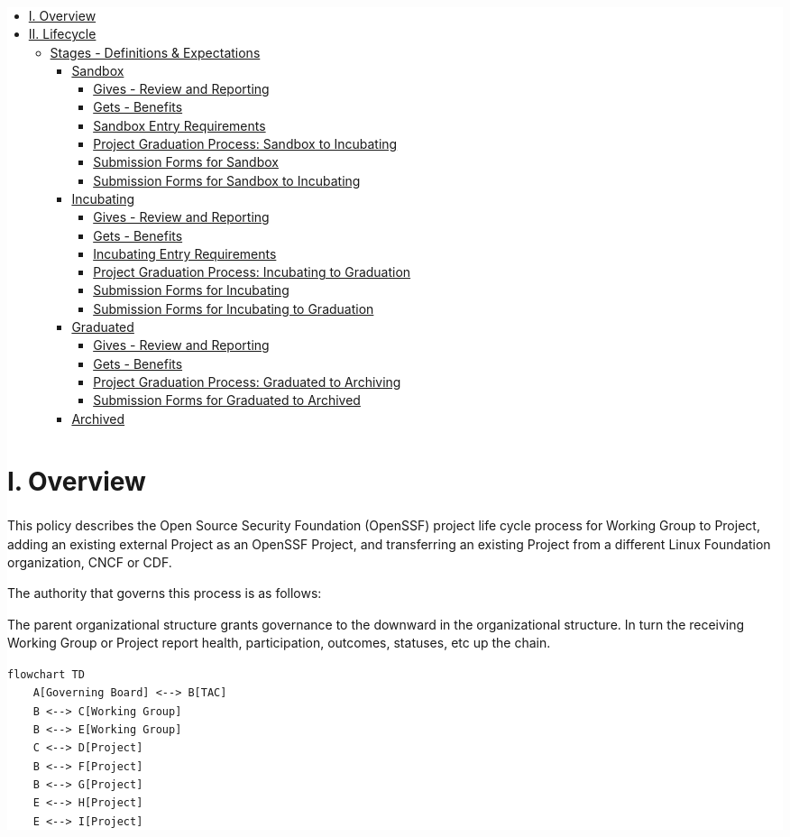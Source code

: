 


- [I. Overview](#i-overview)
- [II. Lifecycle](#ii-lifecycle)
    - [Stages - Definitions & Expectations](#stages---definitions--expectations)
        - [Sandbox](#sandbox)
            - [Gives - Review and Reporting](#gives---review-and-reporting)
            - [Gets - Benefits](#gets---benefits)
            - [Sandbox Entry Requirements](#sandbox-entry-requirements)
            - [Project Graduation Process: Sandbox to Incubating](#project-graduation-process-sandbox-to-incubating)
            - [Submission Forms for Sandbox](#submission-forms-for-sandbox)
            - [Submission Forms for Sandbox to Incubating](#submission-forms-for-sandbox-to-incubating)
        - [Incubating](#incubating)
            - [Gives - Review and Reporting](#gives---review-and-reporting)
            - [Gets - Benefits](#gets---benefits)
            - [Incubating Entry Requirements](#incubating-entry-requirements)
            - [Project Graduation Process: Incubating to Graduation](#project-graduation-process-incubating-to-graduation)
            - [Submission Forms for Incubating](#submission-forms-for-incubating)
            - [Submission Forms for Incubating to Graduation](#submission-forms-for-incubating-to-graduation)
        - [Graduated](#graduated)
            - [Gives - Review and Reporting](#gives---review-and-reporting)
            - [Gets - Benefits](#gets---benefits)
            - [Project Graduation Process: Graduated to Archiving](#project-graduation-process-graduated-to-archiving)
            - [Submission Forms for Graduated to Archived](#submission-forms-for-graduated-to-archived)
        - [Archived](#archived)



# I. Overview

This policy describes the Open Source Security Foundation (OpenSSF) project life cycle process for Working Group to Project, adding an existing external Project as an OpenSSF Project, and transferring an existing Project from a different Linux Foundation organization, CNCF or CDF.

The authority that governs this process is as follows:

The parent organizational structure grants governance to the downward in the organizational structure.  In turn the receiving Working Group or Project report health, participation, outcomes, statuses, etc up the chain.

```mermaid
flowchart TD
    A[Governing Board] <--> B[TAC]
    B <--> C[Working Group]
    B <--> E[Working Group]
    C <--> D[Project]
    B <--> F[Project]
    B <--> G[Project]
    E <--> H[Project]
    E <--> I[Project]
```
